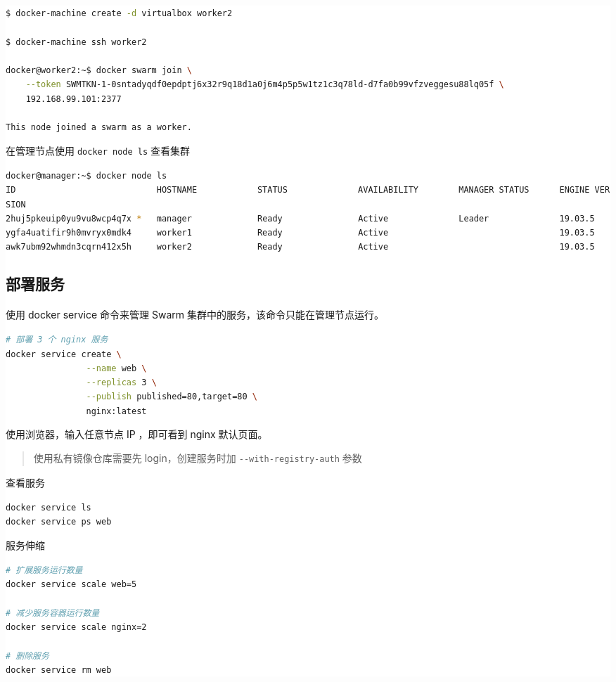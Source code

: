 ```bash
$ docker-machine create -d virtualbox worker2

$ docker-machine ssh worker2

docker@worker2:~$ docker swarm join \
    --token SWMTKN-1-0sntadyqdf0epdptj6x32r9q18d1a0j6m4p5p5w1tz1c3q78ld-d7fa0b99vfzveggesu88lq05f \
    192.168.99.101:2377

This node joined a swarm as a worker.
```

在管理节点使用 `docker node ls` 查看集群

```bash
docker@manager:~$ docker node ls
ID                            HOSTNAME            STATUS              AVAILABILITY        MANAGER STATUS      ENGINE VERSION
2huj5pkeuip0yu9vu8wcp4q7x *   manager             Ready               Active              Leader              19.03.5
ygfa4uatifir9h0mvryx0mdk4     worker1             Ready               Active                                  19.03.5
awk7ubm92whmdn3cqrn412x5h     worker2             Ready               Active                                  19.03.5
```

## 部署服务

使用 docker service 命令来管理 Swarm 集群中的服务，该命令只能在管理节点运行。

```bash
# 部署 3 个 nginx 服务
docker service create \
                --name web \
                --replicas 3 \
                --publish published=80,target=80 \
                nginx:latest
```

使用浏览器，输入任意节点 IP ，即可看到 nginx 默认页面。

> 使用私有镜像仓库需要先 login，创建服务时加 `--with-registry-auth` 参数

查看服务

```bash
docker service ls
docker service ps web
```

服务伸缩

```bash
# 扩展服务运行数量
docker service scale web=5

# 减少服务容器运行数量
docker service scale nginx=2

# 删除服务
docker service rm web
```
